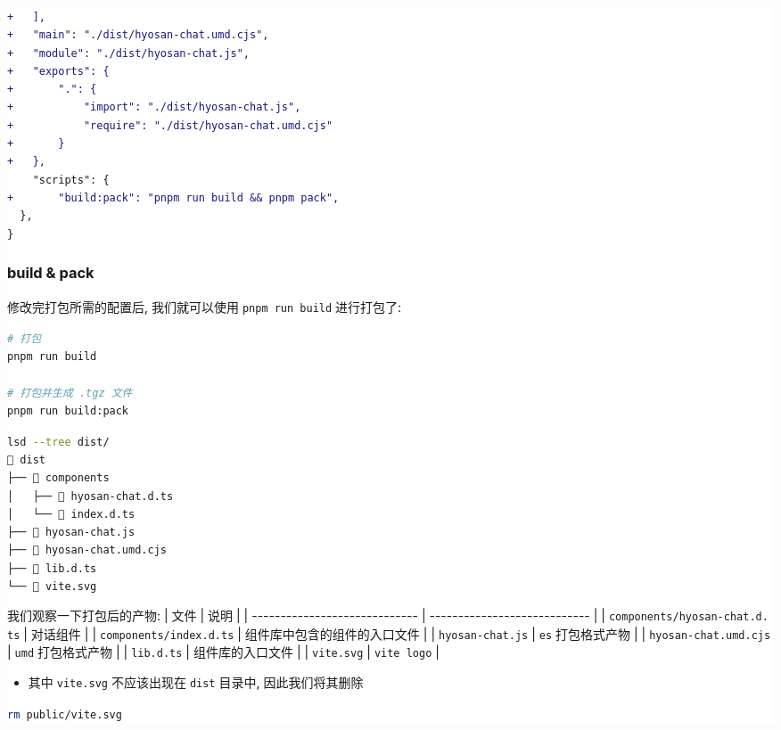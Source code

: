 ```diff
+ 	],
+ 	"main": "./dist/hyosan-chat.umd.cjs",
+ 	"module": "./dist/hyosan-chat.js",
+ 	"exports": {
+ 		".": {
+ 			"import": "./dist/hyosan-chat.js",
+ 			"require": "./dist/hyosan-chat.umd.cjs"
+ 		}
+ 	},
	"scripts": {
+		"build:pack": "pnpm run build && pnpm pack",
  },
}
```

### build & pack

修改完打包所需的配置后, 我们就可以使用 `pnpm run build` 进行打包了:
```bash
# 打包
pnpm run build

# 打包并生成 .tgz 文件
pnpm run build:pack
```

```bash
lsd --tree dist/
 dist
├──  components
│   ├──  hyosan-chat.d.ts
│   └──  index.d.ts
├──  hyosan-chat.js
├──  hyosan-chat.umd.cjs
├──  lib.d.ts
└──  vite.svg
```

我们观察一下打包后的产物:
| 文件                          | 说明                         |
| ----------------------------- | ---------------------------- |
| `components/hyosan-chat.d.ts` | 对话组件                     |
| `components/index.d.ts`       | 组件库中包含的组件的入口文件 |
| `hyosan-chat.js`              | `es` 打包格式产物            |
| `hyosan-chat.umd.cjs`         | `umd` 打包格式产物           |
| `lib.d.ts`                    | 组件库的入口文件             |
| `vite.svg`                    | `vite logo`                  |

- 其中 `vite.svg` 不应该出现在 `dist` 目录中, 因此我们将其删除
```bash
rm public/vite.svg
```
